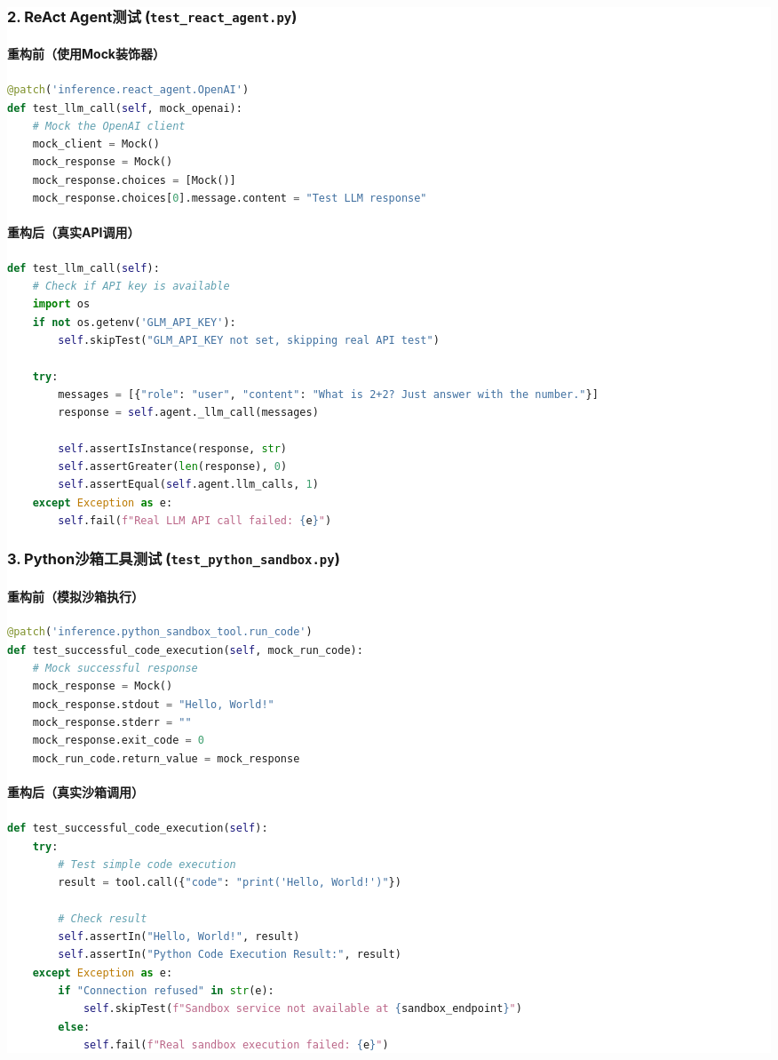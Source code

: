 ### 2. ReAct Agent测试 (`test_react_agent.py`)

#### 重构前（使用Mock装饰器）
```python
@patch('inference.react_agent.OpenAI')
def test_llm_call(self, mock_openai):
    # Mock the OpenAI client
    mock_client = Mock()
    mock_response = Mock()
    mock_response.choices = [Mock()]
    mock_response.choices[0].message.content = "Test LLM response"
```

#### 重构后（真实API调用）
```python
def test_llm_call(self):
    # Check if API key is available
    import os
    if not os.getenv('GLM_API_KEY'):
        self.skipTest("GLM_API_KEY not set, skipping real API test")
    
    try:
        messages = [{"role": "user", "content": "What is 2+2? Just answer with the number."}]
        response = self.agent._llm_call(messages)
        
        self.assertIsInstance(response, str)
        self.assertGreater(len(response), 0)
        self.assertEqual(self.agent.llm_calls, 1)
    except Exception as e:
        self.fail(f"Real LLM API call failed: {e}")
```

### 3. Python沙箱工具测试 (`test_python_sandbox.py`)

#### 重构前（模拟沙箱执行）
```python
@patch('inference.python_sandbox_tool.run_code')
def test_successful_code_execution(self, mock_run_code):
    # Mock successful response
    mock_response = Mock()
    mock_response.stdout = "Hello, World!"
    mock_response.stderr = ""
    mock_response.exit_code = 0
    mock_run_code.return_value = mock_response
```

#### 重构后（真实沙箱调用）
```python
def test_successful_code_execution(self):
    try:
        # Test simple code execution
        result = tool.call({"code": "print('Hello, World!')"})
        
        # Check result
        self.assertIn("Hello, World!", result)
        self.assertIn("Python Code Execution Result:", result)
    except Exception as e:
        if "Connection refused" in str(e):
            self.skipTest(f"Sandbox service not available at {sandbox_endpoint}")
        else:
            self.fail(f"Real sandbox execution failed: {e}")
```
